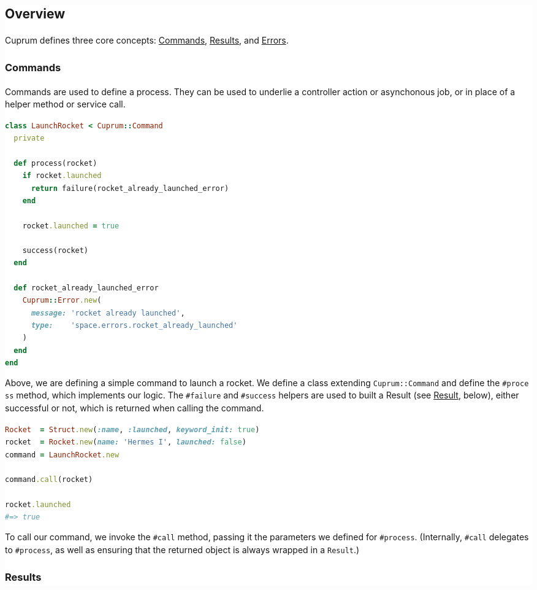 ## Overview

Cuprum defines three core concepts: [Commands](#commands), [Results](#results), and [Errors](#errors).

### Commands

Commands are used to define a process. They can be used to underlie a controller action or asynchonous job, or in place of a helper method or service call.

```ruby
class LaunchRocket < Cuprum::Command
  private

  def process(rocket)
    if rocket.launched
      return failure(rocket_already_launched_error)
    end

    rocket.launched = true

    success(rocket)
  end

  def rocket_already_launched_error
    Cuprum::Error.new(
      message: 'rocket already launched',
      type:    'space.errors.rocket_already_launched'
    )
  end
end
```

Above, we are defining a simple command to launch a rocket. We define a class extending `Cuprum::Command` and define the `#process` method, which implements our logic. The `#failure` and `#success` helpers are used to built a Result (see [Result](#results), below), either successful or not, which is returned when calling the command.

```ruby
Rocket  = Struct.new(:name, :launched, keyword_init: true)
rocket  = Rocket.new(name: 'Hermes I', launched: false)
command = LaunchRocket.new

command.call(rocket)

rocket.launched
#=> true
```

To call our command, we invoke the `#call` method, passing it the parameters we defined for `#process`. (Internally, `#call` delegates to `#process`, as well as ensuring that the returned object is always wrapped in a `Result`.)

### Results
